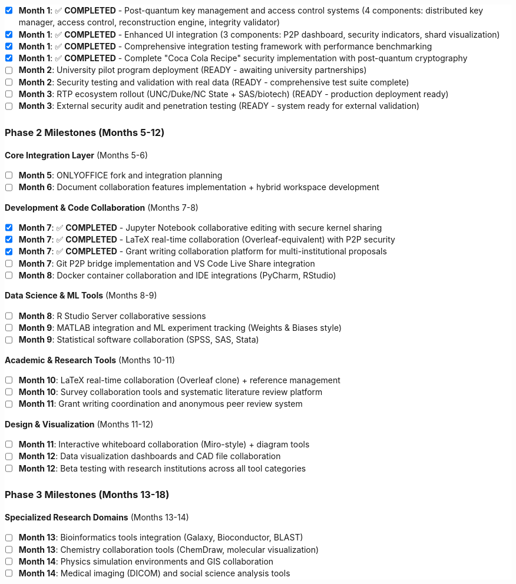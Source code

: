 - [x] **Month 1**: ✅ **COMPLETED** - Post-quantum key management and access control systems (4 components: distributed key manager, access control, reconstruction engine, integrity validator)
- [x] **Month 1**: ✅ **COMPLETED** - Enhanced UI integration (3 components: P2P dashboard, security indicators, shard visualization)
- [x] **Month 1**: ✅ **COMPLETED** - Comprehensive integration testing framework with performance benchmarking
- [x] **Month 1**: ✅ **COMPLETED** - Complete "Coca Cola Recipe" security implementation with post-quantum cryptography
- [ ] **Month 2**: University pilot program deployment (READY - awaiting university partnerships)
- [ ] **Month 2**: Security testing and validation with real data (READY - comprehensive test suite complete)
- [ ] **Month 3**: RTP ecosystem rollout (UNC/Duke/NC State + SAS/biotech) (READY - production deployment ready)
- [ ] **Month 3**: External security audit and penetration testing (READY - system ready for external validation)

### **Phase 2 Milestones** (Months 5-12)
**Core Integration Layer** (Months 5-6)
- [ ] **Month 5**: ONLYOFFICE fork and integration planning
- [ ] **Month 6**: Document collaboration features implementation + hybrid workspace development

**Development & Code Collaboration** (Months 7-8)
- [x] **Month 7**: ✅ **COMPLETED** - Jupyter Notebook collaborative editing with secure kernel sharing
- [x] **Month 7**: ✅ **COMPLETED** - LaTeX real-time collaboration (Overleaf-equivalent) with P2P security
- [x] **Month 7**: ✅ **COMPLETED** - Grant writing collaboration platform for multi-institutional proposals
- [ ] **Month 7**: Git P2P bridge implementation and VS Code Live Share integration
- [ ] **Month 8**: Docker container collaboration and IDE integrations (PyCharm, RStudio)

**Data Science & ML Tools** (Months 8-9)
- [ ] **Month 8**: R Studio Server collaborative sessions
- [ ] **Month 9**: MATLAB integration and ML experiment tracking (Weights & Biases style)
- [ ] **Month 9**: Statistical software collaboration (SPSS, SAS, Stata)

**Academic & Research Tools** (Months 10-11)
- [ ] **Month 10**: LaTeX real-time collaboration (Overleaf clone) + reference management
- [ ] **Month 10**: Survey collaboration tools and systematic literature review platform
- [ ] **Month 11**: Grant writing coordination and anonymous peer review system

**Design & Visualization** (Months 11-12)
- [ ] **Month 11**: Interactive whiteboard collaboration (Miro-style) + diagram tools
- [ ] **Month 12**: Data visualization dashboards and CAD file collaboration
- [ ] **Month 12**: Beta testing with research institutions across all tool categories

### **Phase 3 Milestones** (Months 13-18)
**Specialized Research Domains** (Months 13-14)
- [ ] **Month 13**: Bioinformatics tools integration (Galaxy, Bioconductor, BLAST)
- [ ] **Month 13**: Chemistry collaboration tools (ChemDraw, molecular visualization)
- [ ] **Month 14**: Physics simulation environments and GIS collaboration
- [ ] **Month 14**: Medical imaging (DICOM) and social science analysis tools
